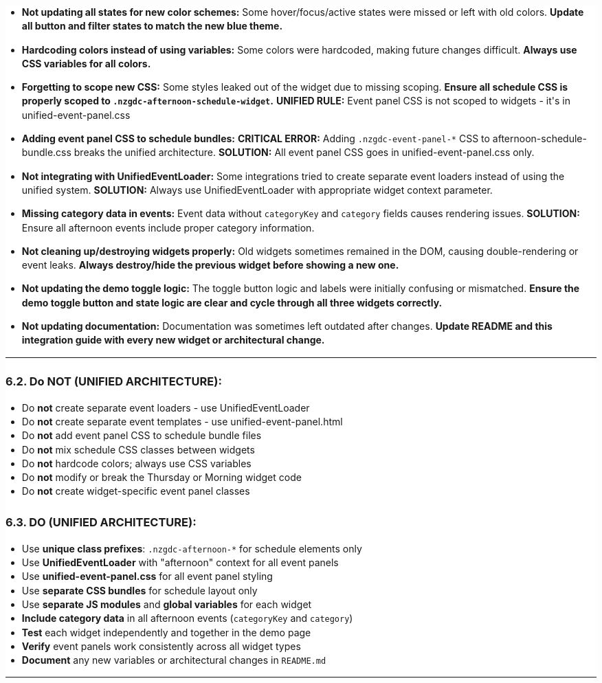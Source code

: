 - **Not updating all states for new color schemes:**
  Some hover/focus/active states were missed or left with old colors.
  **Update all button and filter states to match the new blue theme.**

- **Hardcoding colors instead of using variables:**
  Some colors were hardcoded, making future changes difficult.
  **Always use CSS variables for all colors.**

- **Forgetting to scope new CSS:**
  Some styles leaked out of the widget due to missing scoping.
  **Ensure all schedule CSS is properly scoped to `.nzgdc-afternoon-schedule-widget`.**
  **UNIFIED RULE:** Event panel CSS is not scoped to widgets - it's in unified-event-panel.css

- **Adding event panel CSS to schedule bundles:**
  **CRITICAL ERROR:** Adding `.nzgdc-event-panel-*` CSS to afternoon-schedule-bundle.css breaks the unified architecture.
  **SOLUTION:** All event panel CSS goes in unified-event-panel.css only.

- **Not integrating with UnifiedEventLoader:**
  Some integrations tried to create separate event loaders instead of using the unified system.
  **SOLUTION:** Always use UnifiedEventLoader with appropriate widget context parameter.

- **Missing category data in events:**
  Event data without `categoryKey` and `category` fields causes rendering issues.
  **SOLUTION:** Ensure all afternoon events include proper category information.

- **Not cleaning up/destroying widgets properly:**
  Old widgets sometimes remained in the DOM, causing double-rendering or event leaks.
  **Always destroy/hide the previous widget before showing a new one.**

- **Not updating the demo toggle logic:**
  The toggle button logic and labels were initially confusing or mismatched.
  **Ensure the demo toggle button and state logic are clear and cycle through all three widgets correctly.**

- **Not updating documentation:**
  Documentation was sometimes left outdated after changes.
  **Update README and this integration guide with every new widget or architectural change.**

---

### 6.2. **Do NOT (UNIFIED ARCHITECTURE):**
- Do **not** create separate event loaders - use UnifiedEventLoader
- Do **not** create separate event templates - use unified-event-panel.html  
- Do **not** add event panel CSS to schedule bundle files
- Do **not** mix schedule CSS classes between widgets
- Do **not** hardcode colors; always use CSS variables
- Do **not** modify or break the Thursday or Morning widget code
- Do **not** create widget-specific event panel classes

### 6.3. **DO (UNIFIED ARCHITECTURE):**
- Use **unique class prefixes**: `.nzgdc-afternoon-*` for schedule elements only
- Use **UnifiedEventLoader** with "afternoon" context for all event panels
- Use **unified-event-panel.css** for all event panel styling
- Use **separate CSS bundles** for schedule layout only
- Use **separate JS modules** and **global variables** for each widget
- **Include category data** in all afternoon events (`categoryKey` and `category`)
- **Test** each widget independently and together in the demo page
- **Verify** event panels work consistently across all widget types
- **Document** any new variables or architectural changes in `README.md`

---
